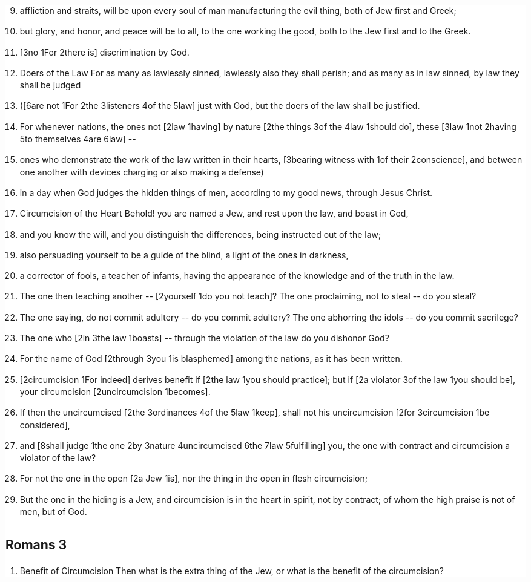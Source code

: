 9. affliction and straits, will be upon every soul of man  manufacturing the evil thing, both of Jew first and Greek;

10. but glory, and honor, and peace will be to all, to the one working the good, both to the Jew first and to the Greek.

11. [3no 1For 2there is] discrimination by  God. 

12.  Doers of the Law For as many as lawlessly sinned, lawlessly also they shall perish; and as many as in law sinned, by law they shall be judged

13. ([6are not 1For 2the 3listeners 4of the 5law] just with  God, but the doers of the law shall be justified.

14. For whenever nations, the ones not [2law 1having] by nature [2the things 3of the 4law 1should do], these [3law 1not 2having 5to themselves 4are 6law] --

15. ones who demonstrate the work of the law written in  their hearts, [3bearing witness with 1of their  2conscience], and between one another  with devices charging or also making a defense)

16. in a day when God judges the hidden things  of men, according to  my good news, through Jesus Christ. 

17.  Circumcision of the Heart Behold! you are named a Jew, and rest upon the law, and boast in God,

18. and you know the will, and you distinguish the differences, being instructed out of the law;

19. also persuading yourself to be a guide of the blind, a light of the ones in darkness,

20. a corrector of fools, a teacher of infants, having the appearance of the knowledge and of the truth in the law.

21. The one then teaching another -- [2yourself 1do you not teach]? The one proclaiming, not to steal -- do you steal?

22. The one saying, do not commit adultery -- do you commit adultery? The one abhorring the idols -- do you commit sacrilege?

23. The one who [2in 3the law 1boasts] -- through the violation of the law  do you dishonor God?

24. For the name  of God [2through 3you 1is blasphemed] among the nations, as it has been written.

25. [2circumcision 1For indeed] derives benefit if [2the law 1you should practice]; but if [2a violator 3of the law 1you should be],  your circumcision [2uncircumcision 1becomes].

26. If then the uncircumcised [2the 3ordinances 4of the 5law 1keep], shall not  his uncircumcision [2for 3circumcision 1be considered],

27. and [8shall judge 1the one 2by 3nature 4uncircumcised 6the 7law 5fulfilling] you, the one with contract and circumcision a violator of the law?

28. For not the one in the open [2a Jew 1is], nor the thing in the open in flesh circumcision;

29. But the one in the hiding is a Jew, and circumcision is in the heart in spirit, not by contract; of whom the high praise is not of men, but of  God.  

## Romans 3

1.  Benefit of Circumcision Then what is the extra thing of the Jew, or what is the benefit of the circumcision?

